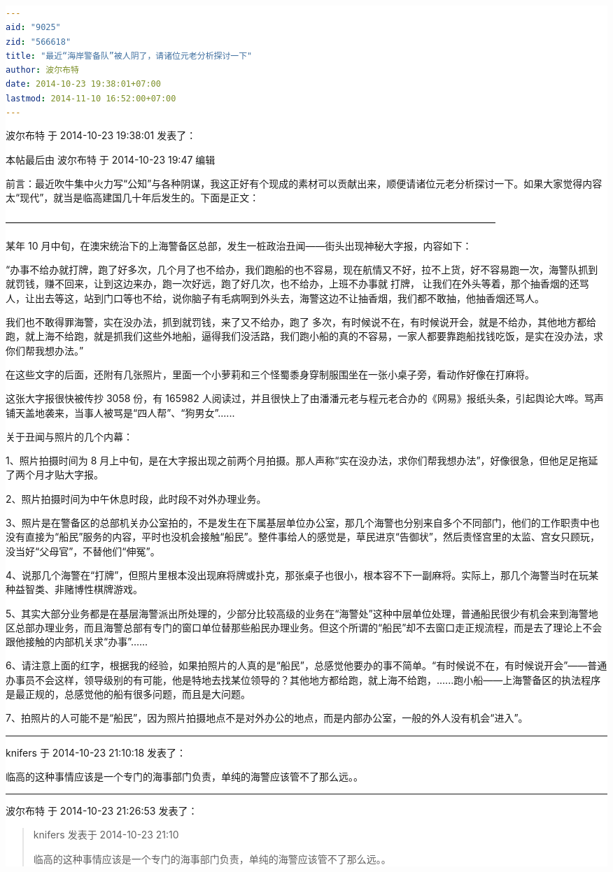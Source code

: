 ```yaml
---
aid: "9025"
zid: "566618"
title: "最近“海岸警备队”被人阴了，请诸位元老分析探讨一下"
author: 波尔布特
date: 2014-10-23 19:38:01+07:00
lastmod: 2014-11-10 16:52:00+07:00
---
```


波尔布特 于 2014-10-23 19:38:01 发表了：

本帖最后由 波尔布特 于 2014-10-23 19:47 编辑

前言：最近吹牛集中火力写“公知”与各种阴谋，我这正好有个现成的素材可以贡献出来，顺便请诸位元老分析探讨一下。如果大家觉得内容太“现代”，就当是临高建国几十年后发生的。下面是正文：

——————————————————————————————————————————————————

某年 10 月中旬，在澳宋统治下的上海警备区总部，发生一桩政治丑闻——街头出现神秘大字报，内容如下：

“办事不给办就打牌，跑了好多次，几个月了也不给办，我们跑船的也不容易，现在航情又不好，拉不上货，好不容易跑一次，海警队抓到就罚钱，赚不回来，让到这边来办，跑一次好远，跑了好几次，也不给办，上班不办事就 打牌， 让我们在外头等着，那个抽香烟的还骂人，让出去等这，站到门口等也不给，说你脑子有毛病啊到外头去，海警这边不让抽香烟，我们都不敢抽，他抽香烟还骂人。

我们也不敢得罪海警，实在没办法，抓到就罚钱，来了又不给办，跑了 多次，有时候说不在，有时候说开会，就是不给办，其他地方都给跑，就上海不给跑，就是抓我们这些外地船，逼得我们没活路，我们跑小船的真的不容易，一家人都要靠跑船找钱吃饭，是实在没办法，求你们帮我想办法。”

在这些文字的后面，还附有几张照片，里面一个小萝莉和三个怪蜀黍身穿制服围坐在一张小桌子旁，看动作好像在打麻将。

这张大字报很快被传抄 3058 份，有 165982 人阅读过，并且很快上了由潘潘元老与程元老合办的《网易》报纸头条，引起舆论大哗。骂声铺天盖地袭来，当事人被骂是“四人帮”、“狗男女”......

关于丑闻与照片的几个内幕：

1、照片拍摄时间为 8 月上中旬，是在大字报出现之前两个月拍摄。那人声称“实在没办法，求你们帮我想办法”，好像很急，但他足足拖延了两个月才贴大字报。

2、照片拍摄时间为中午休息时段，此时段不对外办理业务。

3、照片是在警备区的总部机关办公室拍的，不是发生在下属基层单位办公室，那几个海警也分别来自多个不同部门，他们的工作职责中也没有直接为“船民”服务的内容，平时也没机会接触“船民”。整件事给人的感觉是，草民进京“告御状”，然后责怪宫里的太监、宫女只顾玩，没当好“父母官”，不替他们“伸冤”。

4、说那几个海警在“打牌”，但照片里根本没出现麻将牌或扑克，那张桌子也很小，根本容不下一副麻将。实际上，那几个海警当时在玩某种益智类、非赌博性棋牌游戏。

5、其实大部分业务都是在基层海警派出所处理的，少部分比较高级的业务在“海警处”这种中层单位处理，普通船民很少有机会来到海警地区总部办理业务，而且海警总部有专门的窗口单位替那些船民办理业务。但这个所谓的“船民”却不去窗口走正规流程，而是去了理论上不会跟他接触的内部机关求“办事”......

6、请注意上面的红字，根据我的经验，如果拍照片的人真的是“船民”，总感觉他要办的事不简单。“有时候说不在，有时候说开会”——普通办事员不会这样，领导级别的有可能，他是特地去找某位领导的？其他地方都给跑，就上海不给跑，......跑小船——上海警备区的执法程序是最正规的，总感觉他的船有很多问题，而且是大问题。

7、拍照片的人可能不是“船民”，因为照片拍摄地点不是对外办公的地点，而是内部办公室，一般的外人没有机会“进入”。

---

knifers 于 2014-10-23 21:10:18 发表了：

临高的这种事情应该是一个专门的海事部门负责，单纯的海警应该管不了那么远。。

---

波尔布特 于 2014-10-23 21:26:53 发表了：

> knifers 发表于 2014-10-23 21:10
>
> 临高的这种事情应该是一个专门的海事部门负责，单纯的海警应该管不了那么远。。
